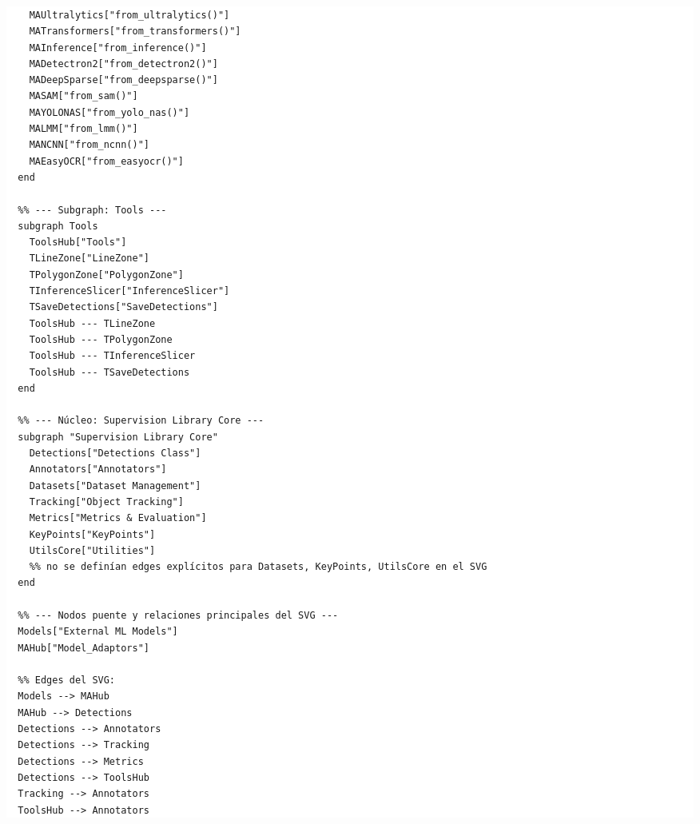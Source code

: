 ```mermaid
    MAUltralytics["from_ultralytics()"]
    MATransformers["from_transformers()"]
    MAInference["from_inference()"]
    MADetectron2["from_detectron2()"]
    MADeepSparse["from_deepsparse()"]
    MASAM["from_sam()"]
    MAYOLONAS["from_yolo_nas()"]
    MALMM["from_lmm()"]
    MANCNN["from_ncnn()"]
    MAEasyOCR["from_easyocr()"]
  end

  %% --- Subgraph: Tools ---
  subgraph Tools
    ToolsHub["Tools"]
    TLineZone["LineZone"]
    TPolygonZone["PolygonZone"]
    TInferenceSlicer["InferenceSlicer"]
    TSaveDetections["SaveDetections"]
    ToolsHub --- TLineZone
    ToolsHub --- TPolygonZone
    ToolsHub --- TInferenceSlicer
    ToolsHub --- TSaveDetections
  end

  %% --- Núcleo: Supervision Library Core ---
  subgraph "Supervision Library Core"
    Detections["Detections Class"]
    Annotators["Annotators"]
    Datasets["Dataset Management"]
    Tracking["Object Tracking"]
    Metrics["Metrics & Evaluation"]
    KeyPoints["KeyPoints"]
    UtilsCore["Utilities"]
    %% no se definían edges explícitos para Datasets, KeyPoints, UtilsCore en el SVG
  end

  %% --- Nodos puente y relaciones principales del SVG ---
  Models["External ML Models"]
  MAHub["Model_Adaptors"]

  %% Edges del SVG:
  Models --> MAHub
  MAHub --> Detections
  Detections --> Annotators
  Detections --> Tracking
  Detections --> Metrics
  Detections --> ToolsHub
  Tracking --> Annotators
  ToolsHub --> Annotators
```
